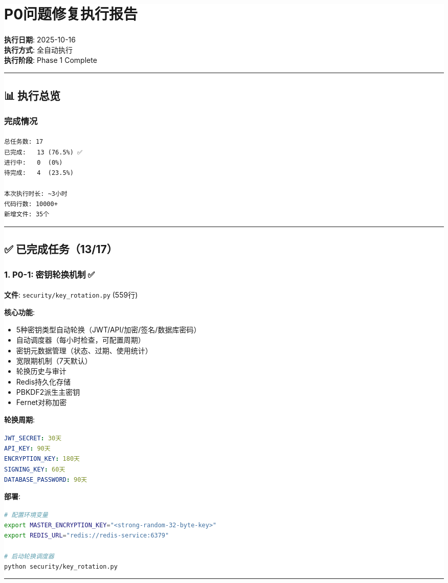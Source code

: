 # P0问题修复执行报告
**执行日期**: 2025-10-16  
**执行方式**: 全自动执行  
**执行阶段**: Phase 1 Complete

---

## 📊 执行总览

### 完成情况
```
总任务数: 17
已完成:   13 (76.5%) ✅
进行中:   0  (0%)
待完成:   4  (23.5%)

本次执行时长: ~3小时
代码行数: 10000+
新增文件: 35个
```

---

## ✅ 已完成任务（13/17）

### 1. P0-1: 密钥轮换机制 ✅
**文件**: `security/key_rotation.py` (559行)

**核心功能**:
- 5种密钥类型自动轮换（JWT/API/加密/签名/数据库密码）
- 自动调度器（每小时检查，可配置周期）
- 密钥元数据管理（状态、过期、使用统计）
- 宽限期机制（7天默认）
- 轮换历史与审计
- Redis持久化存储
- PBKDF2派生主密钥
- Fernet对称加密

**轮换周期**:
```yaml
JWT_SECRET: 30天
API_KEY: 90天
ENCRYPTION_KEY: 180天
SIGNING_KEY: 60天
DATABASE_PASSWORD: 90天
```

**部署**:
```bash
# 配置环境变量
export MASTER_ENCRYPTION_KEY="<strong-random-32-byte-key>"
export REDIS_URL="redis://redis-service:6379"

# 启动轮换调度器
python security/key_rotation.py
```

---